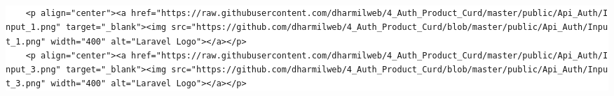         <p align="center"><a href="https://raw.githubusercontent.com/dharmilweb/4_Auth_Product_Curd/master/public/Api_Auth/Input_1.png" target="_blank"><img src="https://github.com/dharmilweb/4_Auth_Product_Curd/blob/master/public/Api_Auth/Input_1.png" width="400" alt="Laravel Logo"></a></p>
        <p align="center"><a href="https://raw.githubusercontent.com/dharmilweb/4_Auth_Product_Curd/master/public/Api_Auth/Input_3.png" target="_blank"><img src="https://github.com/dharmilweb/4_Auth_Product_Curd/blob/master/public/Api_Auth/Input_3.png" width="400" alt="Laravel Logo"></a></p>